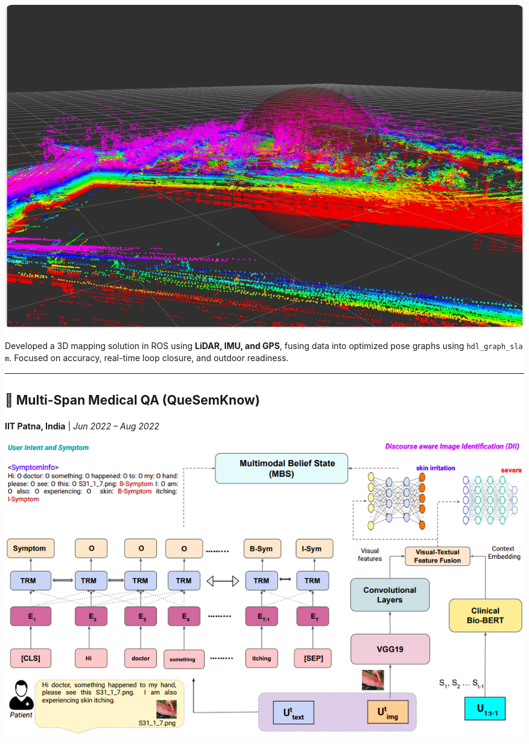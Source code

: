 <img src="/images/lidaroutdoor2.png" alt="Pomona Graph SLAM" width="100%" style="border-radius: 12px;" />

Developed a 3D mapping solution in ROS using **LiDAR, IMU, and GPS**, fusing data into optimized pose graphs using `hdl_graph_slam`. Focused on accuracy, real-time loop closure, and outdoor readiness.

---

## 💬 Multi-Span Medical QA (QueSemKnow)  
**IIT Patna, India** | *Jun 2022 – Aug 2022*

<img src="/images/lrcolling.png" alt="Medical QA" width="100%" style="border-radius: 12px;" />